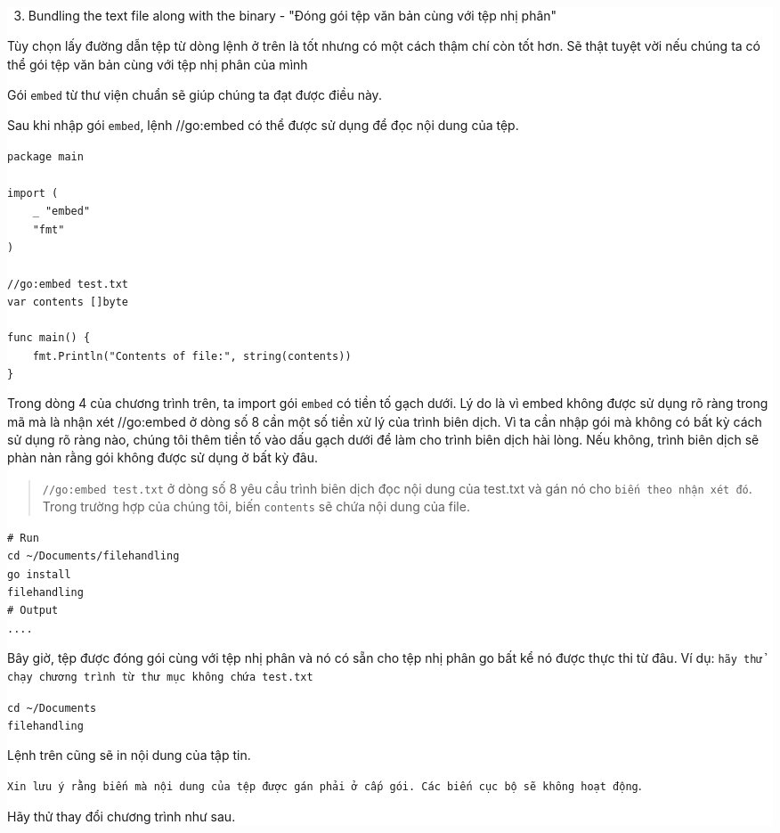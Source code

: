 3. Bundling the text file along with the binary - "Đóng gói tệp văn bản cùng với tệp nhị phân"

Tùy chọn lấy đường dẫn tệp từ dòng lệnh ở trên là tốt nhưng có một cách thậm chí còn tốt hơn. Sẽ thật tuyệt vời nếu chúng ta có thể gói tệp văn bản cùng với tệp nhị phân của mình

Gói `embed` từ thư viện chuẩn sẽ giúp chúng ta đạt được điều này.

Sau khi nhập gói `embed`, lệnh //go:embed có thể được sử dụng để đọc nội dung của tệp.

```
package main

import (
	_ "embed"
	"fmt"
)

//go:embed test.txt
var contents []byte

func main() {
	fmt.Println("Contents of file:", string(contents))
}
```

Trong dòng 4 của chương trình trên, ta import gói `embed` có tiền tố gạch dưới. Lý do là vì embed không được sử dụng rõ ràng trong mã mà là nhận xét //go:embed ở dòng số 8 cần một số tiền xử lý của trình biên dịch. Vì ta cần nhập gói mà không có bất kỳ cách sử dụng rõ ràng nào, chúng tôi thêm tiền tố vào dấu gạch dưới để làm cho trình biên dịch hài lòng. Nếu không, trình biên dịch sẽ phàn nàn rằng gói không được sử dụng ở bất kỳ đâu.

> `//go:embed test.txt` ở dòng số 8 yêu cầu trình biên dịch đọc nội dung của test.txt và gán nó cho `biến theo nhận xét đó`. Trong trường hợp của chúng tôi, biến `contents` sẽ chứa nội dung của file.

```
# Run
cd ~/Documents/filehandling
go install
filehandling
# Output
....
```

Bây giờ, tệp được đóng gói cùng với tệp nhị phân và nó có sẵn cho tệp nhị phân go bất kể nó được thực thi từ đâu. Ví dụ: `hãy thử chạy chương trình từ thư mục không chứa test.txt`

```
cd ~/Documents
filehandling
```

Lệnh trên cũng sẽ in nội dung của tập tin.

`Xin lưu ý rằng biến mà nội dung của tệp được gán phải ở cấp gói. Các biến cục bộ sẽ không hoạt động`.

Hãy thử thay đổi chương trình như sau.
